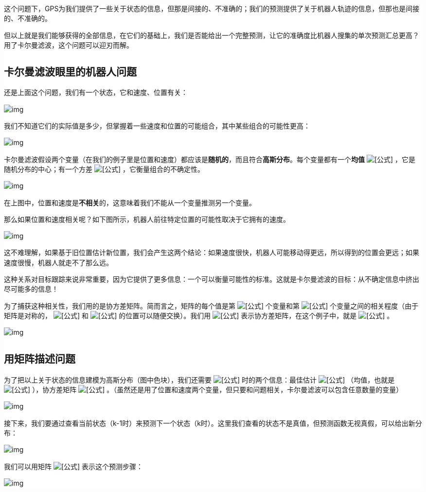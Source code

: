 这个问题下，GPS为我们提供了一些关于状态的信息，但那是间接的、不准确的；我们的预测提供了关于机器人轨迹的信息，但那也是间接的、不准确的。

但以上就是我们能够获得的全部信息，在它们的基础上，我们是否能给出一个完整预测，让它的准确度比机器人搜集的单次预测汇总更高？用了卡尔曼滤波，这个问题可以迎刃而解。

## 卡尔曼滤波眼里的机器人问题

还是上面这个问题，我们有一个状态，它和速度、位置有关：

![img](https://picb.zhimg.com/80/v2-a1a901c6aad3d87b47b148a3e5cdddbe_720w.jpg)

我们不知道它们的实际值是多少，但掌握着一些速度和位置的可能组合，其中某些组合的可能性更高：

![img](https://picb.zhimg.com/80/v2-20ad3b88677b04dbd054432e61229828_720w.jpg)

卡尔曼滤波假设两个变量（在我们的例子里是位置和速度）都应该是**随机的**，而且符合**高斯分布**。每个变量都有一个**均值** ![[公式]](https://www.zhihu.com/equation?tex=%CE%BC) ，它是随机分布的中心；有一个方差 ![[公式]](https://www.zhihu.com/equation?tex=%CF%83%5E2) ，它衡量组合的不确定性。

![img](https://pic2.zhimg.com/80/v2-ebb864b7af322d063c9e75b79d28957c_720w.jpg)

在上图中，位置和速度是**不相关**的，这意味着我们不能从一个变量推测另一个变量。

那么如果位置和速度相关呢？如下图所示，机器人前往特定位置的可能性取决于它拥有的速度。

![img](https://pic3.zhimg.com/80/v2-d474e950b50b865fec1cd454b3059b57_720w.jpg)

这不难理解，如果基于旧位置估计新位置，我们会产生这两个结论：如果速度很快，机器人可能移动得更远，所以得到的位置会更远；如果速度很慢，机器人就走不了那么远。

这种关系对目标跟踪来说非常重要，因为它提供了更多信息：一个可以衡量可能性的标准。这就是卡尔曼滤波的目标：从不确定信息中挤出尽可能多的信息！

为了捕获这种相关性，我们用的是协方差矩阵。简而言之，矩阵的每个值是第 ![[公式]](https://www.zhihu.com/equation?tex=i) 个变量和第 ![[公式]](https://www.zhihu.com/equation?tex=j) 个变量之间的相关程度（由于矩阵是对称的， ![[公式]](https://www.zhihu.com/equation?tex=i) 和 ![[公式]](https://www.zhihu.com/equation?tex=j) 的位置可以随便交换）。我们用 ![[公式]](https://www.zhihu.com/equation?tex=%CE%A3) 表示协方差矩阵，在这个例子中，就是 ![[公式]](https://www.zhihu.com/equation?tex=%CE%A3_%7Bij%7D) 。

![img](https://pic4.zhimg.com/80/v2-c0d94558ba4ee781291cefc855ea53f0_720w.jpg)

## 用矩阵描述问题

为了把以上关于状态的信息建模为高斯分布（图中色块），我们还需要 ![[公式]](https://www.zhihu.com/equation?tex=k) 时的两个信息：最佳估计 ![[公式]](https://www.zhihu.com/equation?tex=%5Chat%7Bx%7D_k) （均值，也就是 ![[公式]](https://www.zhihu.com/equation?tex=%CE%BC) ），协方差矩阵 ![[公式]](https://www.zhihu.com/equation?tex=P_k) 。（虽然还是用了位置和速度两个变量，但只要和问题相关，卡尔曼滤波可以包含任意数量的变量）

![img](https://pic1.zhimg.com/80/v2-2ac6f7823c6e340805cce06b61c8fa16_720w.jpg)

接下来，我们要通过查看当前状态（k-1时）来预测下一个状态（k时）。这里我们查看的状态不是真值，但预测函数无视真假，可以给出新分布：

![img](https://pic1.zhimg.com/80/v2-4aa0fa34f4d423f6cfca39b48fde03e4_720w.jpg)

我们可以用矩阵 ![[公式]](https://www.zhihu.com/equation?tex=F_k) 表示这个预测步骤：

![img](https://pic3.zhimg.com/80/v2-1aeabc85ef432999b6126536be07d845_720w.jpg)
